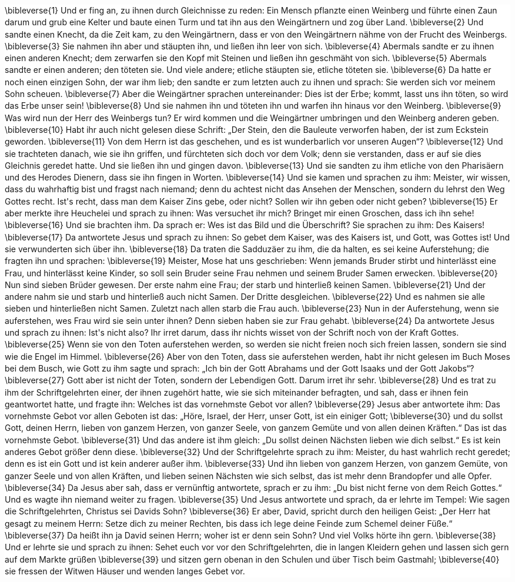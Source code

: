 \bibleverse{1} Und er fing an, zu ihnen durch Gleichnisse zu reden: Ein Mensch pflanzte einen Weinberg und führte einen Zaun darum und grub eine Kelter und baute einen Turm und tat ihn aus den Weingärtnern und zog über Land. \bibleverse{2} Und sandte einen Knecht, da die Zeit kam, zu den Weingärtnern, dass er von den Weingärtnern nähme von der Frucht des Weinbergs. \bibleverse{3} Sie nahmen ihn aber und stäupten ihn, und ließen ihn leer von sich. \bibleverse{4} Abermals sandte er zu ihnen einen anderen Knecht; dem zerwarfen sie den Kopf mit Steinen und ließen ihn geschmäht von sich. \bibleverse{5} Abermals sandte er einen anderen; den töteten sie. Und viele andere; etliche stäupten sie, etliche töteten sie. \bibleverse{6} Da hatte er noch einen einzigen Sohn, der war ihm lieb; den sandte er zum letzten auch zu ihnen und sprach: Sie werden sich vor meinem Sohn scheuen. \bibleverse{7} Aber die Weingärtner sprachen untereinander: Dies ist der Erbe; kommt, lasst uns ihn töten, so wird das Erbe unser sein! \bibleverse{8} Und sie nahmen ihn und töteten ihn und warfen ihn hinaus vor den Weinberg. \bibleverse{9} Was wird nun der Herr des Weinbergs tun? Er wird kommen und die Weingärtner umbringen und den Weinberg anderen geben. \bibleverse{10} Habt ihr auch nicht gelesen diese Schrift: „Der Stein, den die Bauleute verworfen haben, der ist zum Eckstein geworden. \bibleverse{11} Von dem Herrn ist das geschehen, und es ist wunderbarlich vor unseren Augen“? \bibleverse{12} Und sie trachteten danach, wie sie ihn griffen, und fürchteten sich doch vor dem Volk; denn sie verstanden, dass er auf sie dies Gleichnis geredet hatte. Und sie ließen ihn und gingen davon. \bibleverse{13} Und sie sandten zu ihm etliche von den Pharisäern und des Herodes Dienern, dass sie ihn fingen in Worten. \bibleverse{14} Und sie kamen und sprachen zu ihm: Meister, wir wissen, dass du wahrhaftig bist und fragst nach niemand; denn du achtest nicht das Ansehen der Menschen, sondern du lehrst den Weg Gottes recht. Ist's recht, dass man dem Kaiser Zins gebe, oder nicht? Sollen wir ihn geben oder nicht geben? \bibleverse{15} Er aber merkte ihre Heuchelei und sprach zu ihnen: Was versuchet ihr mich? Bringet mir einen Groschen, dass ich ihn sehe! \bibleverse{16} Und sie brachten ihm. Da sprach er: Wes ist das Bild und die Überschrift? Sie sprachen zu ihm: Des Kaisers! \bibleverse{17} Da antwortete Jesus und sprach zu ihnen: So gebet dem Kaiser, was des Kaisers ist, und Gott, was Gottes ist! Und sie verwunderten sich über ihn. \bibleverse{18} Da traten die Sadduzäer zu ihm, die da halten, es sei keine Auferstehung; die fragten ihn und sprachen: \bibleverse{19} Meister, Mose hat uns geschrieben: Wenn jemands Bruder stirbt und hinterlässt eine Frau, und hinterlässt keine Kinder, so soll sein Bruder seine Frau nehmen und seinem Bruder Samen erwecken. \bibleverse{20} Nun sind sieben Brüder gewesen. Der erste nahm eine Frau; der starb und hinterließ keinen Samen. \bibleverse{21} Und der andere nahm sie und starb und hinterließ auch nicht Samen. Der Dritte desgleichen. \bibleverse{22} Und es nahmen sie alle sieben und hinterließen nicht Samen. Zuletzt nach allen starb die Frau auch. \bibleverse{23} Nun in der Auferstehung, wenn sie auferstehen, wes Frau wird sie sein unter ihnen? Denn sieben haben sie zur Frau gehabt. \bibleverse{24} Da antwortete Jesus und sprach zu ihnen: Ist's nicht also? Ihr irret darum, dass ihr nichts wisset von der Schrift noch von der Kraft Gottes. \bibleverse{25} Wenn sie von den Toten auferstehen werden, so werden sie nicht freien noch sich freien lassen, sondern sie sind wie die Engel im Himmel. \bibleverse{26} Aber von den Toten, dass sie auferstehen werden, habt ihr nicht gelesen im Buch Moses bei dem Busch, wie Gott zu ihm sagte und sprach: „Ich bin der Gott Abrahams und der Gott Isaaks und der Gott Jakobs“? \bibleverse{27} Gott aber ist nicht der Toten, sondern der Lebendigen Gott. Darum irret ihr sehr. \bibleverse{28} Und es trat zu ihm der Schriftgelehrten einer, der ihnen zugehört hatte, wie sie sich miteinander befragten, und sah, dass er ihnen fein geantwortet hatte, und fragte ihn: Welches ist das vornehmste Gebot vor allen? \bibleverse{29} Jesus aber antwortete ihm: Das vornehmste Gebot vor allen Geboten ist das: „Höre, Israel, der Herr, unser Gott, ist ein einiger Gott; \bibleverse{30} und du sollst Gott, deinen Herrn, lieben von ganzem Herzen, von ganzer Seele, von ganzem Gemüte und von allen deinen Kräften.“ Das ist das vornehmste Gebot. \bibleverse{31} Und das andere ist ihm gleich: „Du sollst deinen Nächsten lieben wie dich selbst.“ Es ist kein anderes Gebot größer denn diese. \bibleverse{32} Und der Schriftgelehrte sprach zu ihm: Meister, du hast wahrlich recht geredet; denn es ist ein Gott und ist kein anderer außer ihm. \bibleverse{33} Und ihn lieben von ganzem Herzen, von ganzem Gemüte, von ganzer Seele und von allen Kräften, und lieben seinen Nächsten wie sich selbst, das ist mehr denn Brandopfer und alle Opfer. \bibleverse{34} Da Jesus aber sah, dass er vernünftig antwortete, sprach er zu ihm: „Du bist nicht ferne von dem Reich Gottes.“ Und es wagte ihn niemand weiter zu fragen. \bibleverse{35} Und Jesus antwortete und sprach, da er lehrte im Tempel: Wie sagen die Schriftgelehrten, Christus sei Davids Sohn? \bibleverse{36} Er aber, David, spricht durch den heiligen Geist: „Der Herr hat gesagt zu meinem Herrn: Setze dich zu meiner Rechten, bis dass ich lege deine Feinde zum Schemel deiner Füße.“ \bibleverse{37} Da heißt ihn ja David seinen Herrn; woher ist er denn sein Sohn? Und viel Volks hörte ihn gern. \bibleverse{38} Und er lehrte sie und sprach zu ihnen: Sehet euch vor vor den Schriftgelehrten, die in langen Kleidern gehen und lassen sich gern auf dem Markte grüßen \bibleverse{39} und sitzen gern obenan in den Schulen und über Tisch beim Gastmahl; \bibleverse{40} sie fressen der Witwen Häuser und wenden langes Gebet vor.